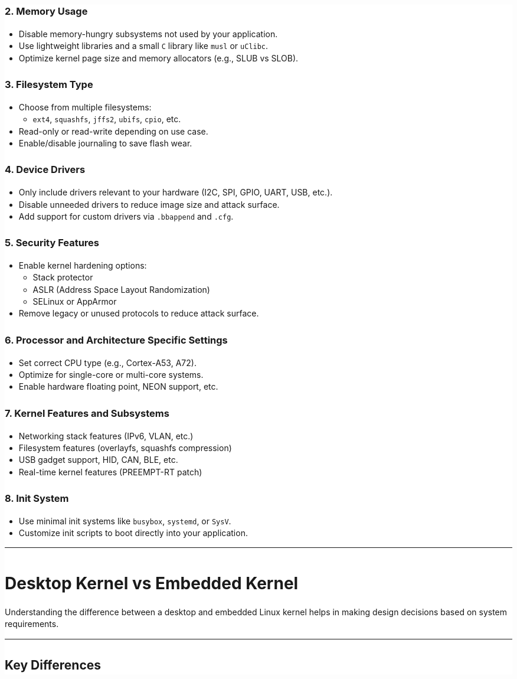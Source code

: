 ###  2. **Memory Usage**
- Disable memory-hungry subsystems not used by your application.
- Use lightweight libraries and a small `C` library like `musl` or `uClibc`.
- Optimize kernel page size and memory allocators (e.g., SLUB vs SLOB).

###  3. **Filesystem Type**
- Choose from multiple filesystems:
  - `ext4`, `squashfs`, `jffs2`, `ubifs`, `cpio`, etc.
- Read-only or read-write depending on use case.
- Enable/disable journaling to save flash wear.

###  4. **Device Drivers**
- Only include drivers relevant to your hardware (I2C, SPI, GPIO, UART, USB, etc.).
- Disable unneeded drivers to reduce image size and attack surface.
- Add support for custom drivers via `.bbappend` and `.cfg`.

###  5. **Security Features**
- Enable kernel hardening options:
  - Stack protector
  - ASLR (Address Space Layout Randomization)
  - SELinux or AppArmor
- Remove legacy or unused protocols to reduce attack surface.

###  6. **Processor and Architecture Specific Settings**
- Set correct CPU type (e.g., Cortex-A53, A72).
- Optimize for single-core or multi-core systems.
- Enable hardware floating point, NEON support, etc.

###  7. **Kernel Features and Subsystems**
- Networking stack features (IPv6, VLAN, etc.)
- Filesystem features (overlayfs, squashfs compression)
- USB gadget support, HID, CAN, BLE, etc.
- Real-time kernel features (PREEMPT-RT patch)

### 8. **Init System**
- Use minimal init systems like `busybox`, `systemd`, or `SysV`.
- Customize init scripts to boot directly into your application.

---

#  Desktop Kernel vs  Embedded Kernel

Understanding the difference between a desktop and embedded Linux kernel helps in making design decisions based on system requirements.

---

##  Key Differences
